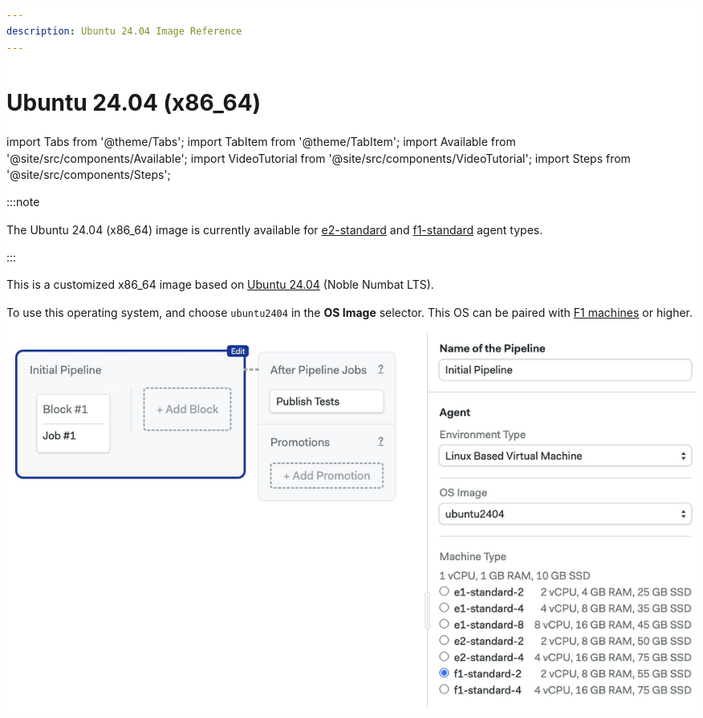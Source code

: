 ```yaml
---
description: Ubuntu 24.04 Image Reference
---
```


# Ubuntu 24.04 (x86_64)

import Tabs from '@theme/Tabs';
import TabItem from '@theme/TabItem';
import Available from '@site/src/components/Available';
import VideoTutorial from '@site/src/components/VideoTutorial';
import Steps from '@site/src/components/Steps';

:::note

The Ubuntu 24.04 (x86_64) image is currently available for [e2-standard](../machine-types#e2) and [f1-standard](../machine-types#f1) agent types.

:::

This is a customized x86_64 image based on [Ubuntu 24.04](https://releases.ubuntu.com/noble/) (Noble Numbat LTS).

<Tabs groupId="editor-yaml">
<TabItem value="editor" label="Editor">

To use this operating system, and choose `ubuntu2404` in the **OS Image** selector. This OS can be paired with [F1 machines](../machine-types#f1) or higher.

![Selecting the Ubuntu 24.04 using the workflow editor](./img/ubuntu2404-selector.jpg)
